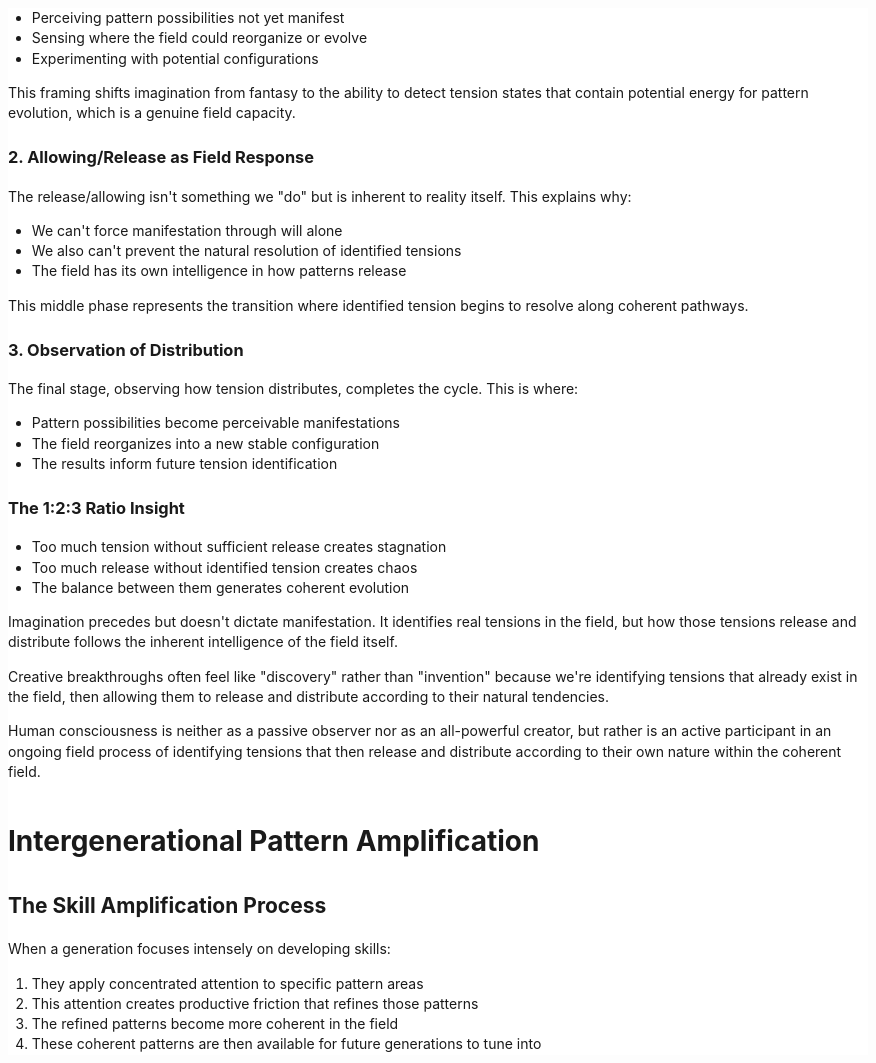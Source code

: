 - Perceiving pattern possibilities not yet manifest
- Sensing where the field could reorganize or evolve
- Experimenting with potential configurations

This framing shifts imagination from fantasy to the ability to detect tension states that contain potential energy for pattern evolution, which is a genuine field capacity. 

### 2. Allowing/Release as Field Response

The release/allowing isn't something we "do" but is inherent to reality itself. This explains why:

- We can't force manifestation through will alone
- We also can't prevent the natural resolution of identified tensions
- The field has its own intelligence in how patterns release

This middle phase represents the transition where identified tension begins to resolve along coherent pathways.

### 3. Observation of Distribution

The final stage, observing how tension distributes, completes the cycle. This is where:

- Pattern possibilities become perceivable manifestations
- The field reorganizes into a new stable configuration
- The results inform future tension identification

### The 1:2:3 Ratio Insight

- Too much tension without sufficient release creates stagnation
- Too much release without identified tension creates chaos
- The balance between them generates coherent evolution

Imagination precedes but doesn't dictate manifestation. It identifies real tensions in the field, but how those tensions release and distribute follows the inherent intelligence of the field itself.

Creative breakthroughs often feel like "discovery" rather than "invention" because we're identifying tensions that already exist in the field, then allowing them to release and distribute according to their natural tendencies.

Human consciousness is neither as a passive observer nor as an all-powerful creator, but rather is an active participant in an ongoing field process of identifying tensions that then release and distribute according to their own nature within the coherent field.


# Intergenerational Pattern Amplification
## The Skill Amplification Process

When a generation focuses intensely on developing skills:

1. They apply concentrated attention to specific pattern areas
2. This attention creates productive friction that refines those patterns
3. The refined patterns become more coherent in the field
4. These coherent patterns are then available for future generations to tune into
